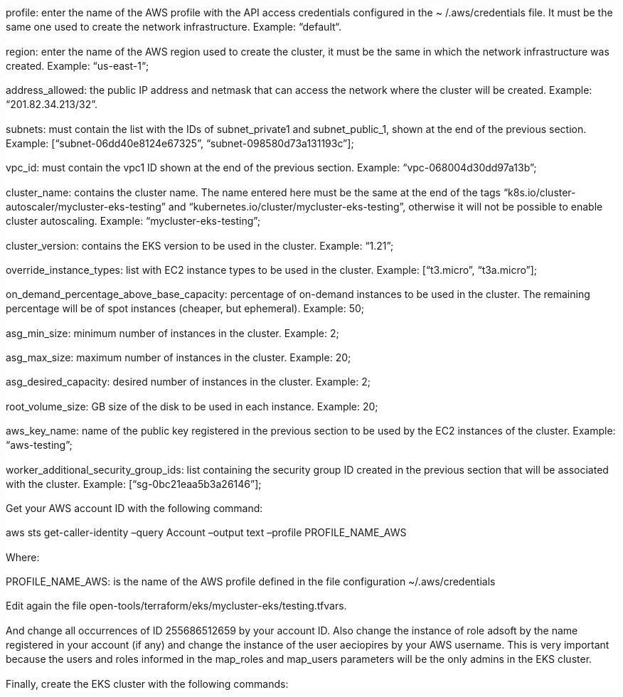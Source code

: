 profile: enter the name of the AWS profile with the API access credentials configured in the ~ /.aws/credentials file. It must be the same one used to create the network infrastructure. Example: “default“.

region: enter the name of the AWS region used to create the cluster, it must be the same in which the network infrastructure was created. Example: “us-east-1“;

address_allowed: the public IP address and netmask that can access the network where the cluster will be created. Example: “201.82.34.213/32”.

subnets: must contain the list with the IDs of subnet_private1 and subnet_public_1, shown at the end of the previous section. Example: [“subnet-06dd40e8124e67325”, “subnet-098580d73a131193c”];

vpc_id: must contain the vpc1 ID shown at the end of the previous section. Example: “vpc-068004d30dd97a13b”;

cluster_name: contains the cluster name. The name entered here must be the same at the end of the tags “k8s.io/cluster-autoscaler/mycluster-eks-testing” and “kubernetes.io/cluster/mycluster-eks-testing”, otherwise it will not be possible to enable cluster autoscaling. Example: “mycluster-eks-testing”;

cluster_version: contains the EKS version to be used in the cluster. Example: “1.21”;

override_instance_types: list with EC2 instance types to be used in the cluster. Example: [“t3.micro”, “t3a.micro”];

on_demand_percentage_above_base_capacity: percentage of on-demand instances to be used in the cluster. The remaining percentage will be of spot instances (cheaper, but ephemeral). Example: 50;

asg_min_size: minimum number of instances in the cluster. Example: 2;

asg_max_size: maximum number of instances in the cluster. Example: 20;

asg_desired_capacity: desired number of instances in the cluster. Example: 2;

root_volume_size: GB size of the disk to be used in each instance. Example: 20;

aws_key_name: name of the public key registered in the previous section to be used by the EC2 instances of the cluster. Example: “aws-testing”;

worker_additional_security_group_ids: list containing the security group ID created in the previous section that will be associated with the cluster. Example: [“sg-0bc21eaa5b3a26146”];

Get your AWS account ID with the following command:

aws sts get-caller-identity –query Account –output text –profile PROFILE_NAME_AWS

Where:

PROFILE_NAME_AWS: is the name of the AWS profile defined in the file configuration ~/.aws/credentials

Edit again the file open-tools/terraform/eks/mycluster-eks/testing.tfvars.

And change all occurrences of ID 255686512659 by your account ID. Also change the instance of role adsoft by the name registered in your account (if any) and change the instance of the user aeciopires by your AWS username. This is very important because the users and roles informed in the map_roles and map_users parameters will be the only admins in the EKS cluster.

Finally, create the EKS cluster with the following commands:
